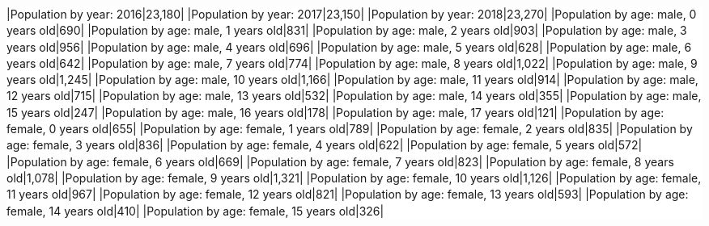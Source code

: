 |Population by year: 2016|23,180|
|Population by year: 2017|23,150|
|Population by year: 2018|23,270|
|Population by age: male, 0 years old|690|
|Population by age: male, 1 years old|831|
|Population by age: male, 2 years old|903|
|Population by age: male, 3 years old|956|
|Population by age: male, 4 years old|696|
|Population by age: male, 5 years old|628|
|Population by age: male, 6 years old|642|
|Population by age: male, 7 years old|774|
|Population by age: male, 8 years old|1,022|
|Population by age: male, 9 years old|1,245|
|Population by age: male, 10 years old|1,166|
|Population by age: male, 11 years old|914|
|Population by age: male, 12 years old|715|
|Population by age: male, 13 years old|532|
|Population by age: male, 14 years old|355|
|Population by age: male, 15 years old|247|
|Population by age: male, 16 years old|178|
|Population by age: male, 17 years old|121|
|Population by age: female, 0 years old|655|
|Population by age: female, 1 years old|789|
|Population by age: female, 2 years old|835|
|Population by age: female, 3 years old|836|
|Population by age: female, 4 years old|622|
|Population by age: female, 5 years old|572|
|Population by age: female, 6 years old|669|
|Population by age: female, 7 years old|823|
|Population by age: female, 8 years old|1,078|
|Population by age: female, 9 years old|1,321|
|Population by age: female, 10 years old|1,126|
|Population by age: female, 11 years old|967|
|Population by age: female, 12 years old|821|
|Population by age: female, 13 years old|593|
|Population by age: female, 14 years old|410|
|Population by age: female, 15 years old|326|